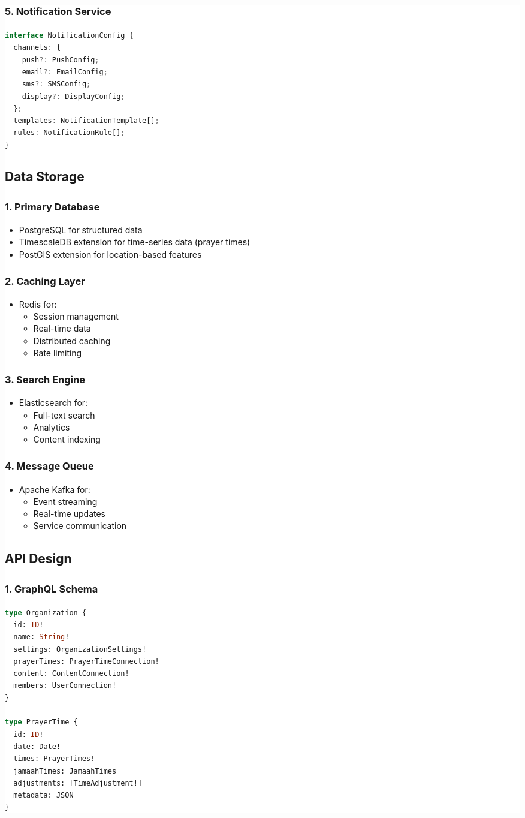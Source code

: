 ### 5. Notification Service
```typescript
interface NotificationConfig {
  channels: {
    push?: PushConfig;
    email?: EmailConfig;
    sms?: SMSConfig;
    display?: DisplayConfig;
  };
  templates: NotificationTemplate[];
  rules: NotificationRule[];
}
```

## Data Storage

### 1. Primary Database
- PostgreSQL for structured data
- TimescaleDB extension for time-series data (prayer times)
- PostGIS extension for location-based features

### 2. Caching Layer
- Redis for:
  - Session management
  - Real-time data
  - Distributed caching
  - Rate limiting

### 3. Search Engine
- Elasticsearch for:
  - Full-text search
  - Analytics
  - Content indexing

### 4. Message Queue
- Apache Kafka for:
  - Event streaming
  - Real-time updates
  - Service communication

## API Design

### 1. GraphQL Schema
```graphql
type Organization {
  id: ID!
  name: String!
  settings: OrganizationSettings!
  prayerTimes: PrayerTimeConnection!
  content: ContentConnection!
  members: UserConnection!
}

type PrayerTime {
  id: ID!
  date: Date!
  times: PrayerTimes!
  jamaahTimes: JamaahTimes
  adjustments: [TimeAdjustment!]
  metadata: JSON
}
```